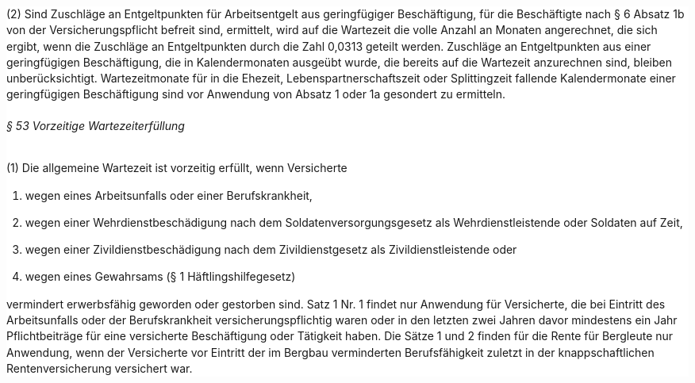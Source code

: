 (2) Sind Zuschläge an Entgeltpunkten für Arbeitsentgelt aus geringfügiger Beschäftigung, für die Beschäftigte nach § 6 Absatz 1b von der Versicherungspflicht befreit sind, ermittelt, wird auf die Wartezeit die volle Anzahl an Monaten angerechnet, die sich ergibt, wenn die Zuschläge an Entgeltpunkten durch die Zahl 0,0313 geteilt werden. Zuschläge an Entgeltpunkten aus einer geringfügigen Beschäftigung, die in Kalendermonaten ausgeübt wurde, die bereits auf die Wartezeit anzurechnen sind, bleiben unberücksichtigt. Wartezeitmonate für in die Ehezeit, Lebenspartnerschaftszeit oder Splittingzeit fallende Kalendermonate einer geringfügigen Beschäftigung sind vor Anwendung von Absatz 1 oder 1a gesondert zu ermitteln.


###### § 53 Vorzeitige Wartezeiterfüllung

(1) Die allgemeine Wartezeit ist vorzeitig erfüllt, wenn Versicherte

1.  wegen eines Arbeitsunfalls oder einer Berufskrankheit,


2.  wegen einer Wehrdienstbeschädigung nach dem Soldatenversorgungsgesetz als Wehrdienstleistende oder Soldaten auf Zeit,


3.  wegen einer Zivildienstbeschädigung nach dem Zivildienstgesetz als Zivildienstleistende oder


4.  wegen eines Gewahrsams (§ 1 Häftlingshilfegesetz)



vermindert erwerbsfähig geworden oder gestorben sind. Satz 1 Nr. 1 findet nur Anwendung für Versicherte, die bei Eintritt des Arbeitsunfalls oder der Berufskrankheit versicherungspflichtig waren oder in den letzten zwei Jahren davor mindestens ein Jahr Pflichtbeiträge für eine versicherte Beschäftigung oder Tätigkeit haben. Die Sätze 1 und 2 finden für die Rente für Bergleute nur Anwendung, wenn der Versicherte vor Eintritt der im Bergbau verminderten Berufsfähigkeit zuletzt in der knappschaftlichen Rentenversicherung versichert war.


